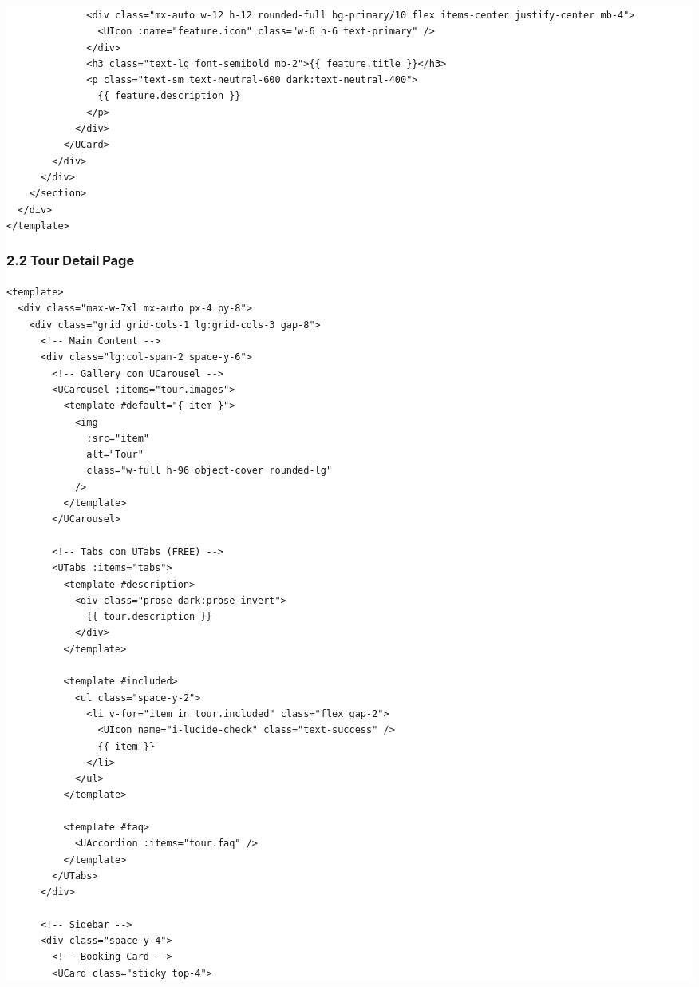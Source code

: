 ```vue
              <div class="mx-auto w-12 h-12 rounded-full bg-primary/10 flex items-center justify-center mb-4">
                <UIcon :name="feature.icon" class="w-6 h-6 text-primary" />
              </div>
              <h3 class="text-lg font-semibold mb-2">{{ feature.title }}</h3>
              <p class="text-sm text-neutral-600 dark:text-neutral-400">
                {{ feature.description }}
              </p>
            </div>
          </UCard>
        </div>
      </div>
    </section>
  </div>
</template>
```

### 2.2 Tour Detail Page

```vue
<template>
  <div class="max-w-7xl mx-auto px-4 py-8">
    <div class="grid grid-cols-1 lg:grid-cols-3 gap-8">
      <!-- Main Content -->
      <div class="lg:col-span-2 space-y-6">
        <!-- Gallery con UCarousel -->
        <UCarousel :items="tour.images">
          <template #default="{ item }">
            <img
              :src="item"
              alt="Tour"
              class="w-full h-96 object-cover rounded-lg"
            />
          </template>
        </UCarousel>

        <!-- Tabs con UTabs (FREE) -->
        <UTabs :items="tabs">
          <template #description>
            <div class="prose dark:prose-invert">
              {{ tour.description }}
            </div>
          </template>
          
          <template #included>
            <ul class="space-y-2">
              <li v-for="item in tour.included" class="flex gap-2">
                <UIcon name="i-lucide-check" class="text-success" />
                {{ item }}
              </li>
            </ul>
          </template>
          
          <template #faq>
            <UAccordion :items="tour.faq" />
          </template>
        </UTabs>
      </div>

      <!-- Sidebar -->
      <div class="space-y-4">
        <!-- Booking Card -->
        <UCard class="sticky top-4">
```